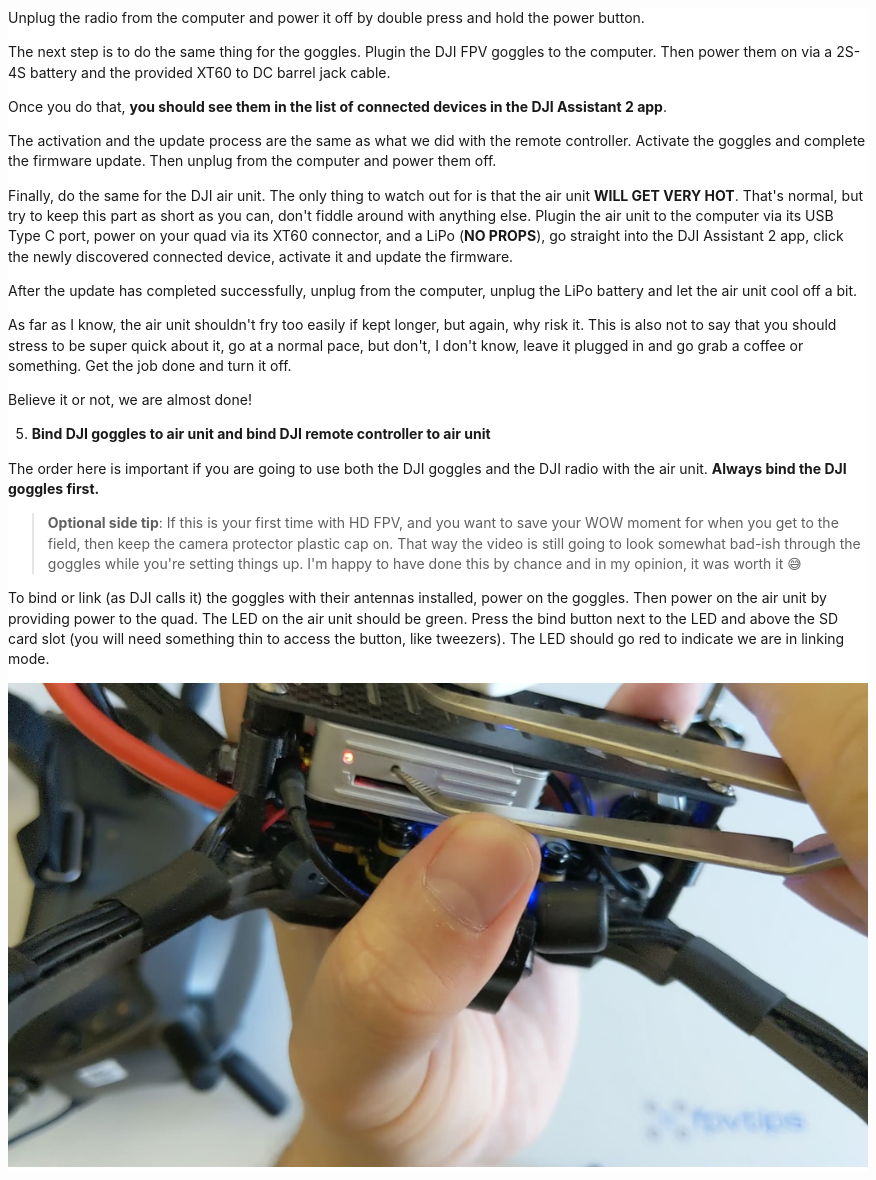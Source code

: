 Unplug the radio from the computer and power it off by double press and hold the power button.

The next step is to do the same thing for the goggles. Plugin the DJI FPV goggles to the computer. Then power them on via a 2S-4S battery and the provided XT60 to DC barrel jack cable.

Once you do that, **you should see them in the list of connected devices in the DJI Assistant 2 app**.

The activation and the update process are the same as what we did with the remote controller. Activate the goggles and complete the firmware update.
Then unplug from the computer and power them off.

Finally, do the same for the DJI air unit. The only thing to watch out for is that the air unit **WILL GET VERY HOT**. That's normal, but try to keep this part as short as you can, don't fiddle around with anything else. Plugin the air unit to the computer via its USB Type C port, power on your quad via its XT60 connector, and a LiPo (**NO PROPS**), go straight into the DJI Assistant 2 app, click the newly discovered connected device, activate it and update the firmware.

After the update has completed successfully, unplug from the computer, unplug the LiPo battery and let the air unit cool off a bit.

As far as I know, the air unit shouldn't fry too easily if kept longer, but again, why risk it. This is also not to say that you should stress to be super quick about it, go at a normal pace, but don't, I don't know, leave it plugged in and go grab a coffee or something. Get the job done and turn it off.

Believe it or not, we are almost done!

5. **Bind DJI goggles to air unit and bind DJI remote controller to air unit**

The order here is important if you are going to use both the DJI goggles and the DJI radio with the air unit. **Always bind the DJI goggles first.**

> **Optional side tip**: If this is your first time with HD FPV, and you want to save your WOW moment for when you get to the field, then keep the camera protector plastic cap on. That way the video is still going to look somewhat bad-ish through the goggles while you're setting things up. I'm happy to have done this by chance and in my opinion, it was worth it 😅

To bind or link (as DJI calls it) the goggles with their antennas installed, power on the goggles. Then power on the air unit by providing power to the quad. The LED on the air unit should be green. Press the bind button next to the LED and above the SD card slot (you will need something thin to access the button, like tweezers). The LED should go red to indicate we are in linking mode.

![DJI air unit in linking mode](../2020-03-31-holybro-kopis2-hdv-dji-air-unit/holybro-kopis2-hdv-dji-air-unit-46.jpg)

